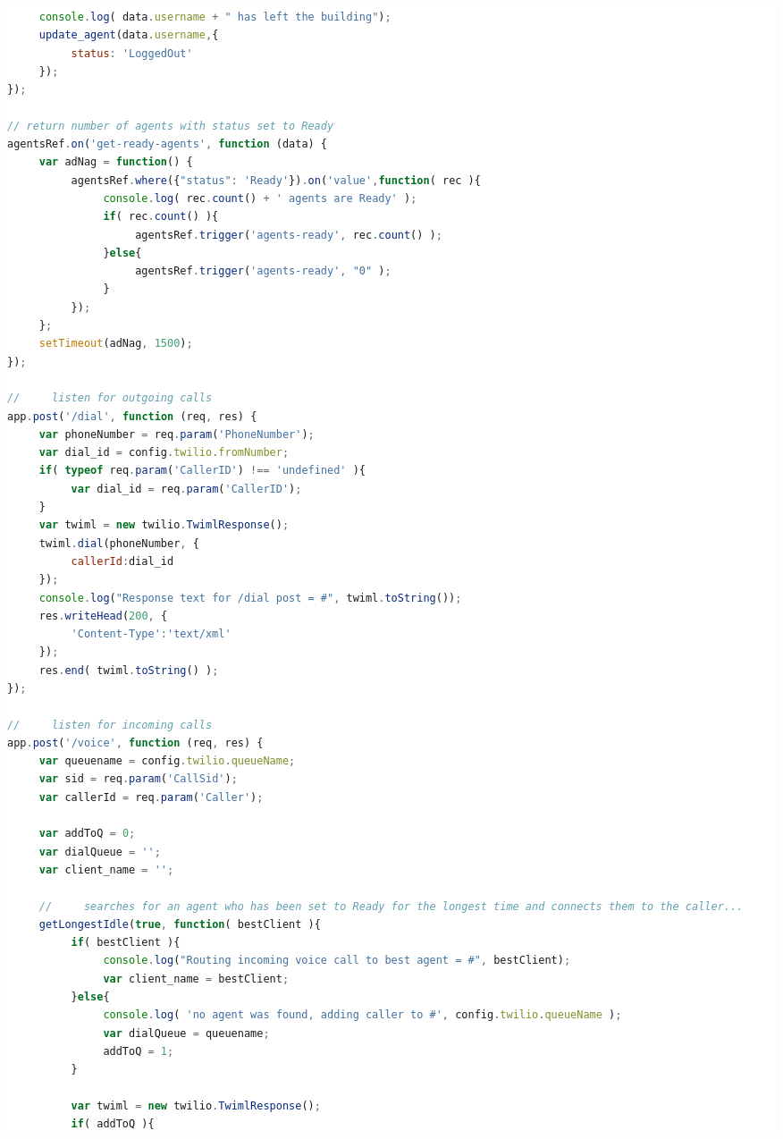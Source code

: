 ```js
     console.log( data.username + " has left the building");
     update_agent(data.username,{
          status: 'LoggedOut'
     });
});

// return number of agents with status set to Ready
agentsRef.on('get-ready-agents', function (data) {
     var adNag = function() {
          agentsRef.where({"status": 'Ready'}).on('value',function( rec ){
               console.log( rec.count() + ' agents are Ready' );
               if( rec.count() ){
                    agentsRef.trigger('agents-ready', rec.count() );
               }else{
                    agentsRef.trigger('agents-ready', "0" );
               }
          });
     };
     setTimeout(adNag, 1500);
});

//     listen for outgoing calls
app.post('/dial', function (req, res) {
     var phoneNumber = req.param('PhoneNumber');
     var dial_id = config.twilio.fromNumber;
     if( typeof req.param('CallerID') !== 'undefined' ){
          var dial_id = req.param('CallerID');
     }
     var twiml = new twilio.TwimlResponse();
     twiml.dial(phoneNumber, {
          callerId:dial_id
     });
     console.log("Response text for /dial post = #", twiml.toString());
     res.writeHead(200, {
          'Content-Type':'text/xml'
     });
     res.end( twiml.toString() );
});

//     listen for incoming calls
app.post('/voice', function (req, res) {
     var queuename = config.twilio.queueName;
     var sid = req.param('CallSid');
     var callerId = req.param('Caller');

     var addToQ = 0;
     var dialQueue = '';
     var client_name = '';

     //     searches for an agent who has been set to Ready for the longest time and connects them to the caller...
     getLongestIdle(true, function( bestClient ){
          if( bestClient ){
               console.log("Routing incoming voice call to best agent = #", bestClient);
               var client_name = bestClient;
          }else{
               console.log( 'no agent was found, adding caller to #', config.twilio.queueName );
               var dialQueue = queuename;
               addToQ = 1;
          }

          var twiml = new twilio.TwimlResponse();
          if( addToQ ){
```